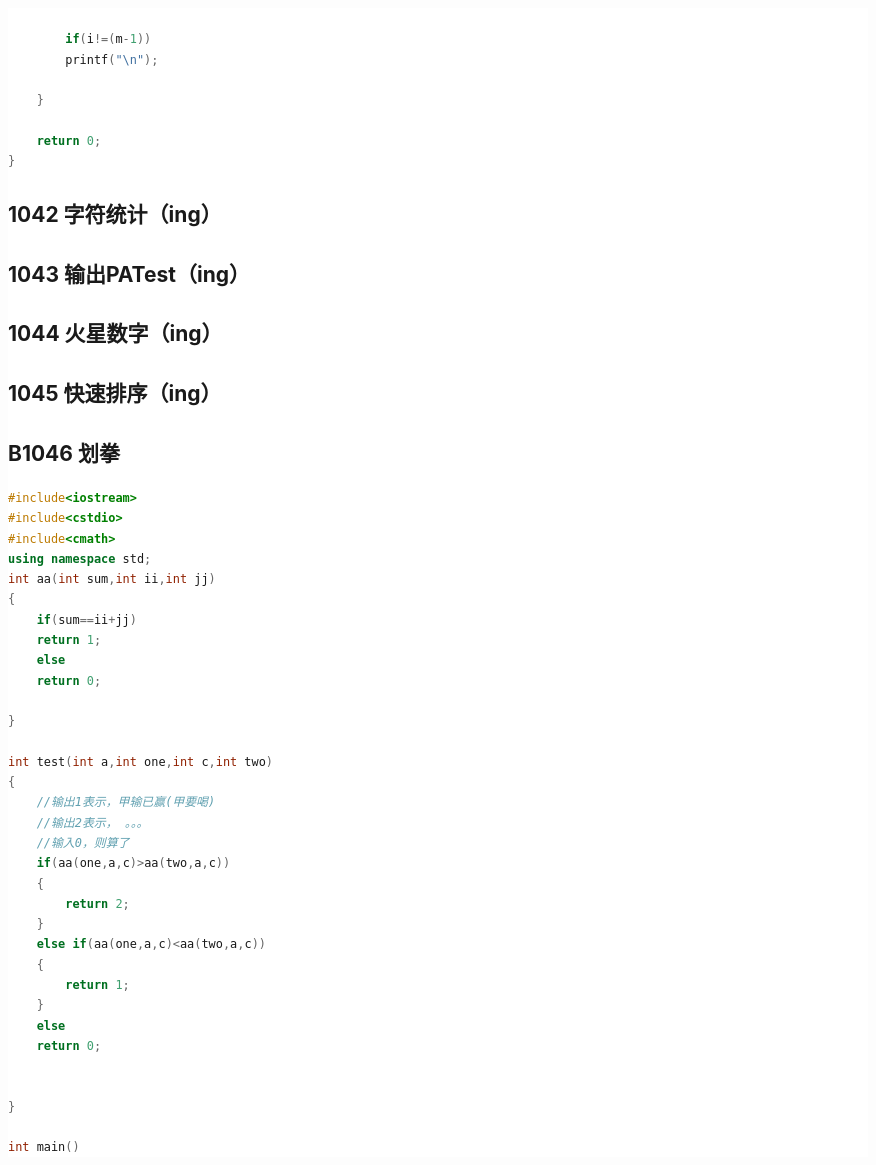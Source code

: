 ```cpp
	
		if(i!=(m-1))
		printf("\n");
		
	}
	
	return 0;
}
```



## 1042	字符统计（ing）



## 1043	输出PATest（ing）



## 1044	火星数字（ing）

## 1045	快速排序（ing）




## B1046	划拳



```cpp
#include<iostream>
#include<cstdio>
#include<cmath>
using namespace std;
int aa(int sum,int ii,int jj) 
{
	if(sum==ii+jj)
	return 1;
	else
	return 0;
	
}

int test(int a,int one,int c,int two)
{
	//输出1表示，甲输已赢(甲要喝)
	//输出2表示， 。。。
	//输入0，则算了
	if(aa(one,a,c)>aa(two,a,c))
	{
		return 2;
	}
	else if(aa(one,a,c)<aa(two,a,c))
	{
		return 1;
	}
	else
	return 0;
	
	 
}

int main()
```
